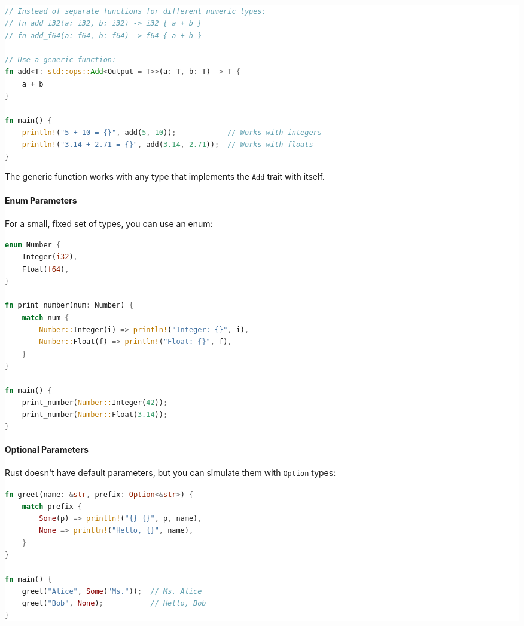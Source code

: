 ```rust
// Instead of separate functions for different numeric types:
// fn add_i32(a: i32, b: i32) -> i32 { a + b }
// fn add_f64(a: f64, b: f64) -> f64 { a + b }

// Use a generic function:
fn add<T: std::ops::Add<Output = T>>(a: T, b: T) -> T {
    a + b
}

fn main() {
    println!("5 + 10 = {}", add(5, 10));            // Works with integers
    println!("3.14 + 2.71 = {}", add(3.14, 2.71));  // Works with floats
}
```

The generic function works with any type that implements the `Add` trait with itself.

#### Enum Parameters

For a small, fixed set of types, you can use an enum:

```rust
enum Number {
    Integer(i32),
    Float(f64),
}

fn print_number(num: Number) {
    match num {
        Number::Integer(i) => println!("Integer: {}", i),
        Number::Float(f) => println!("Float: {}", f),
    }
}

fn main() {
    print_number(Number::Integer(42));
    print_number(Number::Float(3.14));
}
```

#### Optional Parameters

Rust doesn't have default parameters, but you can simulate them with `Option` types:

```rust
fn greet(name: &str, prefix: Option<&str>) {
    match prefix {
        Some(p) => println!("{} {}", p, name),
        None => println!("Hello, {}", name),
    }
}

fn main() {
    greet("Alice", Some("Ms."));  // Ms. Alice
    greet("Bob", None);           // Hello, Bob
}
```

